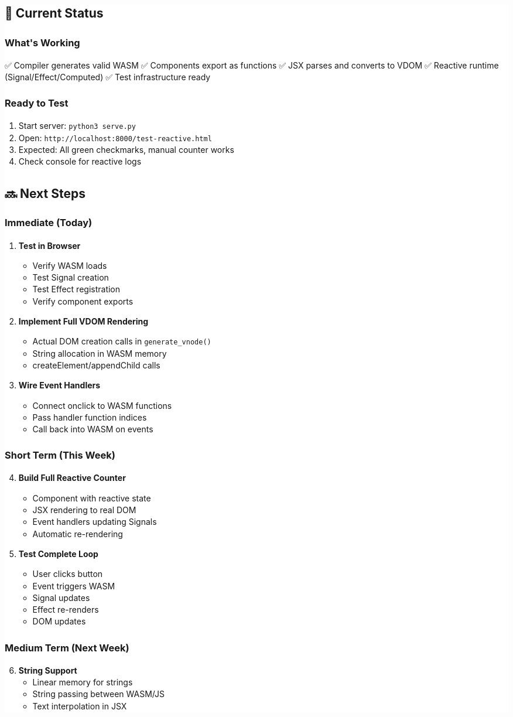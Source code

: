 ## 🎯 Current Status

### What's Working
✅ Compiler generates valid WASM
✅ Components export as functions
✅ JSX parses and converts to VDOM
✅ Reactive runtime (Signal/Effect/Computed)
✅ Test infrastructure ready

### Ready to Test
1. Start server: `python3 serve.py`
2. Open: `http://localhost:8000/test-reactive.html`
3. Expected: All green checkmarks, manual counter works
4. Check console for reactive logs

## 🔜 Next Steps

### Immediate (Today)
1. **Test in Browser**
   - Verify WASM loads
   - Test Signal creation
   - Test Effect registration
   - Verify component exports

2. **Implement Full VDOM Rendering**
   - Actual DOM creation calls in `generate_vnode()`
   - String allocation in WASM memory
   - createElement/appendChild calls

3. **Wire Event Handlers**
   - Connect onclick to WASM functions
   - Pass handler function indices
   - Call back into WASM on events

### Short Term (This Week)
4. **Build Full Reactive Counter**
   - Component with reactive state
   - JSX rendering to real DOM
   - Event handlers updating Signals
   - Automatic re-rendering

5. **Test Complete Loop**
   - User clicks button
   - Event triggers WASM
   - Signal updates
   - Effect re-renders
   - DOM updates

### Medium Term (Next Week)
6. **String Support**
   - Linear memory for strings
   - String passing between WASM/JS
   - Text interpolation in JSX
